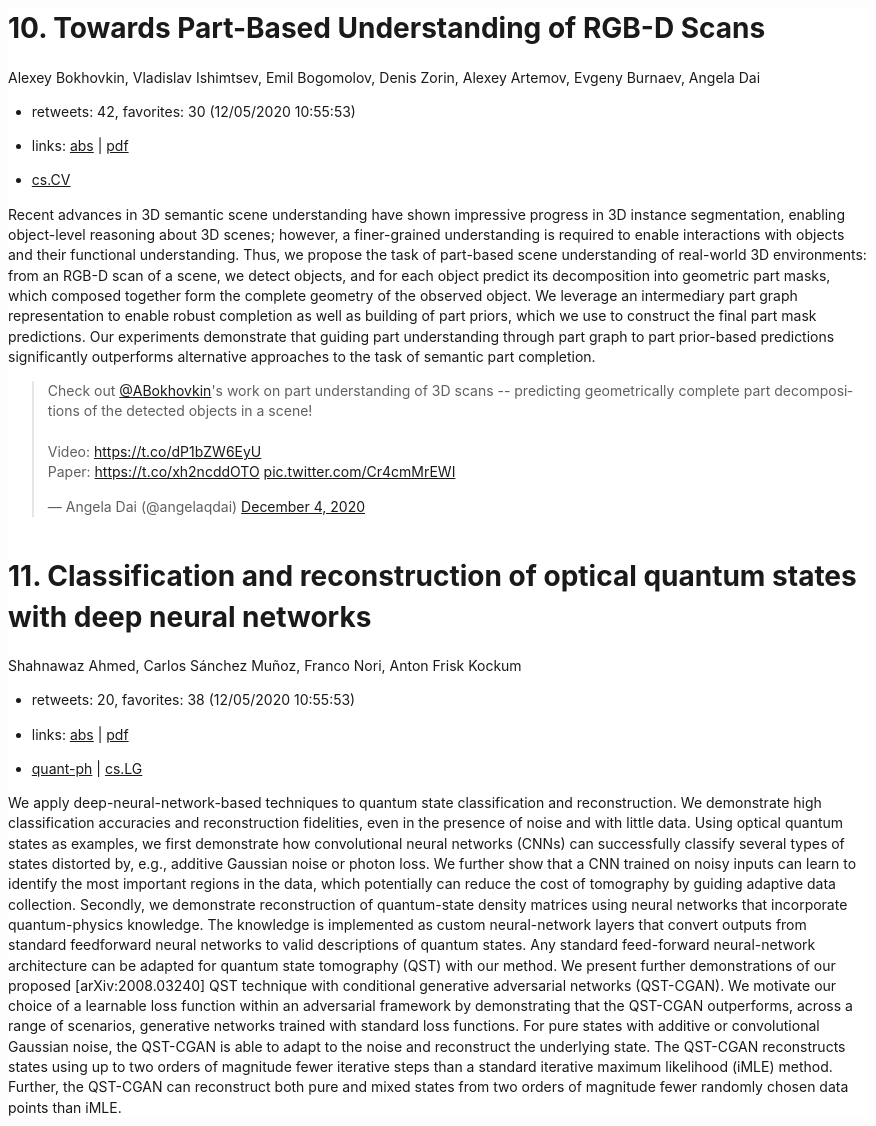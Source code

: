 


# 10. Towards Part-Based Understanding of RGB-D Scans

Alexey Bokhovkin, Vladislav Ishimtsev, Emil Bogomolov, Denis Zorin, Alexey Artemov, Evgeny Burnaev, Angela Dai

- retweets: 42, favorites: 30 (12/05/2020 10:55:53)

- links: [abs](https://arxiv.org/abs/2012.02094) | [pdf](https://arxiv.org/pdf/2012.02094)
- [cs.CV](https://arxiv.org/list/cs.CV/recent)

Recent advances in 3D semantic scene understanding have shown impressive progress in 3D instance segmentation, enabling object-level reasoning about 3D scenes; however, a finer-grained understanding is required to enable interactions with objects and their functional understanding. Thus, we propose the task of part-based scene understanding of real-world 3D environments: from an RGB-D scan of a scene, we detect objects, and for each object predict its decomposition into geometric part masks, which composed together form the complete geometry of the observed object. We leverage an intermediary part graph representation to enable robust completion as well as building of part priors, which we use to construct the final part mask predictions. Our experiments demonstrate that guiding part understanding through part graph to part prior-based predictions significantly outperforms alternative approaches to the task of semantic part completion.

<blockquote class="twitter-tweet"><p lang="en" dir="ltr">Check out <a href="https://twitter.com/ABokhovkin?ref_src=twsrc%5Etfw">@ABokhovkin</a>&#39;s work on part understanding of 3D scans -- predicting geometrically complete part decompositions of the detected objects in a scene!<br><br>Video: <a href="https://t.co/dP1bZW6EyU">https://t.co/dP1bZW6EyU</a><br>Paper: <a href="https://t.co/xh2ncddOTO">https://t.co/xh2ncddOTO</a> <a href="https://t.co/Cr4cmMrEWI">pic.twitter.com/Cr4cmMrEWI</a></p>&mdash; Angela Dai (@angelaqdai) <a href="https://twitter.com/angelaqdai/status/1334898769079492612?ref_src=twsrc%5Etfw">December 4, 2020</a></blockquote>
<script async src="https://platform.twitter.com/widgets.js" charset="utf-8"></script>




# 11. Classification and reconstruction of optical quantum states with deep  neural networks

Shahnawaz Ahmed, Carlos Sánchez Muñoz, Franco Nori, Anton Frisk Kockum

- retweets: 20, favorites: 38 (12/05/2020 10:55:53)

- links: [abs](https://arxiv.org/abs/2012.02185) | [pdf](https://arxiv.org/pdf/2012.02185)
- [quant-ph](https://arxiv.org/list/quant-ph/recent) | [cs.LG](https://arxiv.org/list/cs.LG/recent)

We apply deep-neural-network-based techniques to quantum state classification and reconstruction. We demonstrate high classification accuracies and reconstruction fidelities, even in the presence of noise and with little data. Using optical quantum states as examples, we first demonstrate how convolutional neural networks (CNNs) can successfully classify several types of states distorted by, e.g., additive Gaussian noise or photon loss. We further show that a CNN trained on noisy inputs can learn to identify the most important regions in the data, which potentially can reduce the cost of tomography by guiding adaptive data collection. Secondly, we demonstrate reconstruction of quantum-state density matrices using neural networks that incorporate quantum-physics knowledge. The knowledge is implemented as custom neural-network layers that convert outputs from standard feedforward neural networks to valid descriptions of quantum states. Any standard feed-forward neural-network architecture can be adapted for quantum state tomography (QST) with our method. We present further demonstrations of our proposed [arXiv:2008.03240] QST technique with conditional generative adversarial networks (QST-CGAN). We motivate our choice of a learnable loss function within an adversarial framework by demonstrating that the QST-CGAN outperforms, across a range of scenarios, generative networks trained with standard loss functions. For pure states with additive or convolutional Gaussian noise, the QST-CGAN is able to adapt to the noise and reconstruct the underlying state. The QST-CGAN reconstructs states using up to two orders of magnitude fewer iterative steps than a standard iterative maximum likelihood (iMLE) method. Further, the QST-CGAN can reconstruct both pure and mixed states from two orders of magnitude fewer randomly chosen data points than iMLE.
